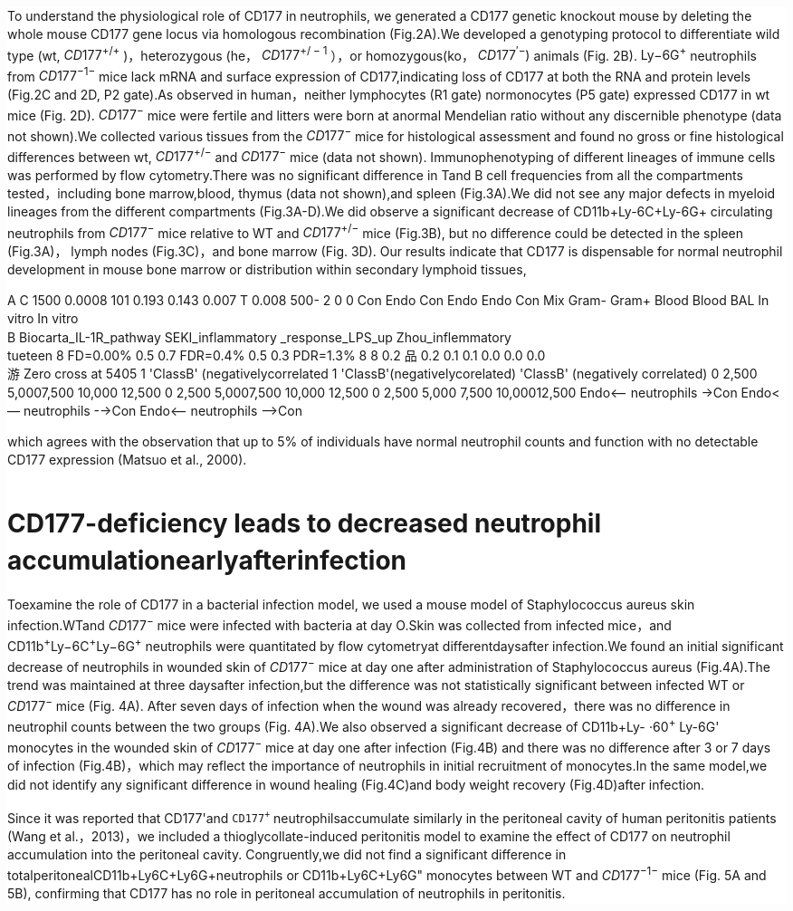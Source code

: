 To understand the physiological role of CD177 in neutrophils, we generated a CD177 genetic knockout mouse by deleting the whole mouse CD177 gene locus via homologous recombination (Fig.2A).We developed a genotyping protocol to differentiate wild type (wt, $C D 1 7 7 ^ { + / + }$ )，heterozygous (he， $C D 1 7 7 ^ { + / - 1 }$ ），or homozygous(ko， $C D 1 7 7 ^ { \prime - } )$ animals (Fig. 2B). ${ \mathsf { L } } { \mathsf { y } } { \mathsf { - } } { 6 } { \mathsf { G } } ^ { + }$ neutrophils from $C D 1 7 7 ^ { - 1 - }$ mice lack mRNA and surface expression of CD177,indicating loss of CD177 at both the RNA and protein levels (Fig.2C and 2D, P2 gate).As observed in human，neither lymphocytes (R1 gate) normonocytes (P5 gate) expressed CD177 in wt mice (Fig. 2D). $C D 1 7 7 ^ { - }$ mice were fertile and litters were born at anormal Mendelian ratio without any discernible phenotype (data not shown).We collected various tissues from the $C D 1 7 7 ^ { - }$ mice for histological assessment and found no gross or fine histological differences between wt, $C D 1 7 7 ^ { + / - }$ and $C D 1 7 7 ^ { \scriptscriptstyle { - } }$ mice (data not shown). Immunophenotyping of different lineages of immune cells was performed by flow cytometry.There was no significant difference in Tand B cell frequencies from all the compartments tested，including bone marrow,blood, thymus (data not shown),and spleen (Fig.3A).We did not see any major defects in myeloid lineages from the different compartments (Fig.3A-D).We did observe a significant decrease of CD11b+Ly-6C+Ly-6G+ circulating neutrophils from $C D 1 7 7 ^ { - }$ mice relative to WT and $C D 1 7 7 ^ { + / - }$ mice (Fig.3B), but no difference could be detected in the spleen (Fig.3A)， lymph nodes (Fig.3C)，and bone marrow (Fig. 3D). Our results indicate that CD177 is dispensable for normal neutrophil development in mouse bone marrow or distribution within secondary lymphoid tissues,

A C 1500 0.0008 101 0.193 0.143 0.007 T 0.008 500- 2 0 0 Con Endo Con Endo Endo Con Mix Gram- Gram+ Blood Blood BAL In vitro In vitro   
B Biocarta_IL-1R_pathway SEKI_inflammatory _response_LPS_up Zhou_inflemmatory   
tueteen 8 FD=0.00% 0.5 0.7 FDR=0.4% 0.5 0.3 PDR=1.3% 8 8 0.2 品 0.2 0.1 0.1 0.0 0.0 0.0   
游 Zero cross at 5405 1 'ClassB' (negativelycorrelated 1 'ClassB'(negativelycorelated) 'ClassB' (negatively correlated) 0 2,500 5,0007,500 10,000 12,500 0 2,500 5,0007,500 10,000 12,500 0 2,500 5,000 7,500 10,00012,500 Endo<— neutrophils ->Con Endo<— neutrophils -→Con Endo<— neutrophils —>Con

which agrees with the observation that up to $5 \%$ of individuals have normal neutrophil counts and function with no detectable CD177 expression (Matsuo et al., 2000).

# CD177-deficiency leads to decreased neutrophil accumulationearlyafterinfection

Toexamine the role of CD177 in a bacterial infection model, we used a mouse model of Staphylococcus aureus skin infection.WTand $C D 1 7 7 ^ { \scriptscriptstyle - }$ mice were infected with bacteria at day O.Skin was collected from infected mice，and $\mathsf { C D } 1 1 \mathsf { b } ^ { + } \mathsf { L y } \mathsf { - } 6 \mathsf { C } ^ { + } \mathsf { L y } \mathsf { - } 6 \mathsf { G } ^ { + }$ neutrophils were quantitated by flow cytometryat differentdaysafter infection.We found an initial significant decrease of neutrophils in wounded skin of $C D 1 7 7 ^ { - }$ mice at day one after administration of Staphylococcus aureus (Fig.4A).The trend was maintained at three daysafter infection,but the difference was not statistically significant between infected WT or $C D 1 7 7 ^ { - }$ mice (Fig. 4A). After seven days of infection when the wound was already recovered，there was no difference in neutrophil counts between the two groups (Fig. 4A).We also observed a significant decrease of CD11b+Ly- ${ \cdot } 6 0 ^ { + }$ Ly-6G' monocytes in the wounded skin of $C D 1 7 7 ^ { \scriptscriptstyle - }$ mice at day one after infection (Fig.4B) and there was no difference after 3 or 7 days of infection (Fig.4B)，which may reflect the importance of neutrophils in initial recruitment of monocytes.In the same model,we did not identify any significant difference in wound healing (Fig.4C)and body weight recovery (Fig.4D)after infection.

Since it was reported that CD177'and $\mathtt { C D 1 7 7 ^ { + } }$ neutrophilsaccumulate similarly in the peritoneal cavity of human peritonitis patients (Wang et al.，2013)，we included a thioglycollate-induced peritonitis model to examine the effect of CD177 on neutrophil accumulation into the peritoneal cavity. Congruently,we did not find a significant difference in totalperitonealCD11b+Ly6C+Ly6G+neutrophils or CD11b+Ly6C+Ly6G" monocytes between WT and $C D 1 7 7 ^ { - 1 - }$ mice (Fig. 5A and 5B), confirming that CD177 has no role in peritoneal accumulation of neutrophils in peritonitis.
